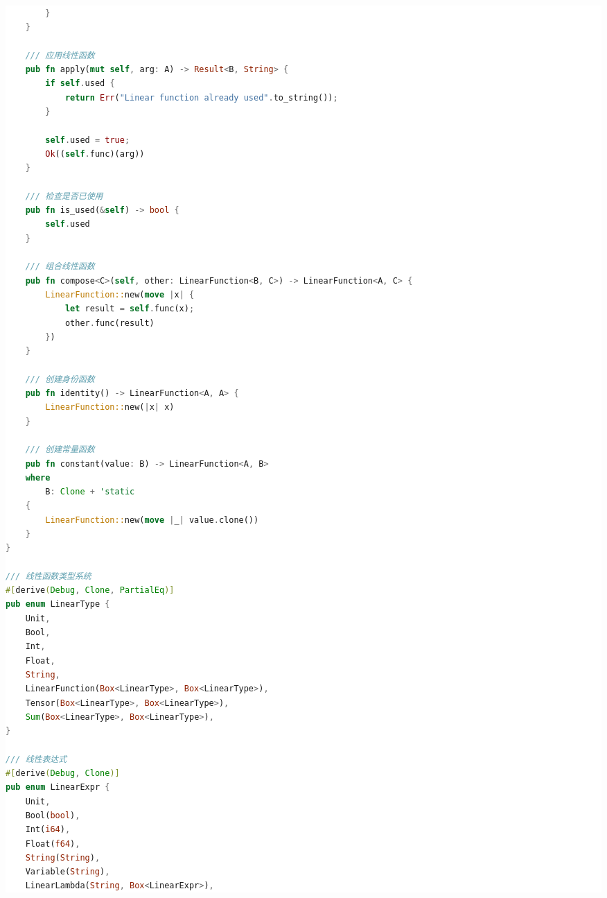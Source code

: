 ```rust
        }
    }
    
    /// 应用线性函数
    pub fn apply(mut self, arg: A) -> Result<B, String> {
        if self.used {
            return Err("Linear function already used".to_string());
        }
        
        self.used = true;
        Ok((self.func)(arg))
    }
    
    /// 检查是否已使用
    pub fn is_used(&self) -> bool {
        self.used
    }
    
    /// 组合线性函数
    pub fn compose<C>(self, other: LinearFunction<B, C>) -> LinearFunction<A, C> {
        LinearFunction::new(move |x| {
            let result = self.func(x);
            other.func(result)
        })
    }
    
    /// 创建身份函数
    pub fn identity() -> LinearFunction<A, A> {
        LinearFunction::new(|x| x)
    }
    
    /// 创建常量函数
    pub fn constant(value: B) -> LinearFunction<A, B> 
    where 
        B: Clone + 'static
    {
        LinearFunction::new(move |_| value.clone())
    }
}

/// 线性函数类型系统
#[derive(Debug, Clone, PartialEq)]
pub enum LinearType {
    Unit,
    Bool,
    Int,
    Float,
    String,
    LinearFunction(Box<LinearType>, Box<LinearType>),
    Tensor(Box<LinearType>, Box<LinearType>),
    Sum(Box<LinearType>, Box<LinearType>),
}

/// 线性表达式
#[derive(Debug, Clone)]
pub enum LinearExpr {
    Unit,
    Bool(bool),
    Int(i64),
    Float(f64),
    String(String),
    Variable(String),
    LinearLambda(String, Box<LinearExpr>),
```